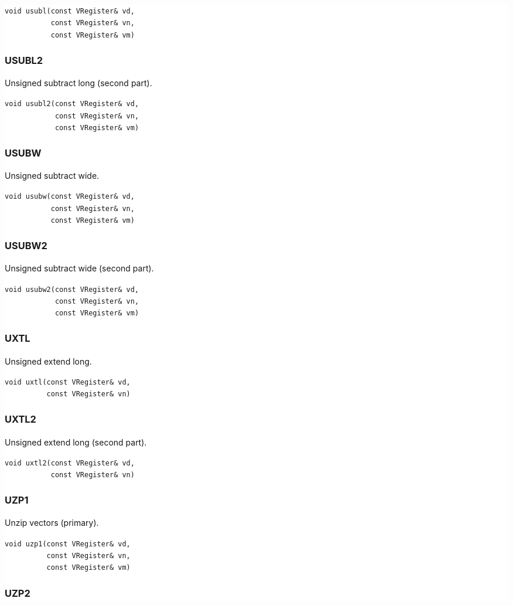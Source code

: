     void usubl(const VRegister& vd,
               const VRegister& vn,
               const VRegister& vm)


### USUBL2 ###

Unsigned subtract long (second part).

    void usubl2(const VRegister& vd,
                const VRegister& vn,
                const VRegister& vm)


### USUBW ###

Unsigned subtract wide.

    void usubw(const VRegister& vd,
               const VRegister& vn,
               const VRegister& vm)


### USUBW2 ###

Unsigned subtract wide (second part).

    void usubw2(const VRegister& vd,
                const VRegister& vn,
                const VRegister& vm)


### UXTL ###

Unsigned extend long.

    void uxtl(const VRegister& vd,
              const VRegister& vn)


### UXTL2 ###

Unsigned extend long (second part).

    void uxtl2(const VRegister& vd,
               const VRegister& vn)


### UZP1 ###

Unzip vectors (primary).

    void uzp1(const VRegister& vd,
              const VRegister& vn,
              const VRegister& vm)


### UZP2 ###
